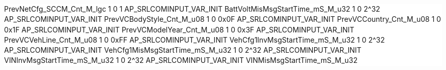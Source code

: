 <td>PrevNetCfg_SCCM_Cnt_M_lgc</td>
<td>1</td>
<td>0</td>
<td>1</td>
<td>AP_SRLCOMINPUT_VAR_INIT</td>
</tr>
<tr class="even">
<td>BattVoltMisMsgStartTime_mS_M_u32</td>
<td>1</td>
<td>0</td>
<td>2^32</td>
<td>AP_SRLCOMINPUT_VAR_INIT</td>
</tr>
<tr class="odd">
<td>PrevVCBodyStyle_Cnt_M_u08</td>
<td>1</td>
<td>0</td>
<td>0x0F</td>
<td>AP_SRLCOMINPUT_VAR_INIT</td>
</tr>
<tr class="even">
<td>PrevVCCountry_Cnt_M_u08</td>
<td>1</td>
<td>0</td>
<td>0x1F</td>
<td>AP_SRLCOMINPUT_VAR_INIT</td>
</tr>
<tr class="odd">
<td>PrevVCModelYear_Cnt_M_u08</td>
<td>1</td>
<td>0</td>
<td>0x3F</td>
<td>AP_SRLCOMINPUT_VAR_INIT</td>
</tr>
<tr class="even">
<td>PrevVCVehLine_Cnt_M_u08</td>
<td>1</td>
<td>0</td>
<td>0xFF</td>
<td>AP_SRLCOMINPUT_VAR_INIT</td>
</tr>
<tr class="odd">
<td>VehCfg1InvMsgStartTime_mS_M_u32</td>
<td>1</td>
<td>0</td>
<td>2^32</td>
<td>AP_SRLCOMINPUT_VAR_INIT</td>
</tr>
<tr class="even">
<td>VehCfg1MisMsgStartTime_mS_M_u32</td>
<td>1</td>
<td>0</td>
<td>2^32</td>
<td>AP_SRLCOMINPUT_VAR_INIT</td>
</tr>
<tr class="odd">
<td>VINInvMsgStartTime_mS_M_u32</td>
<td>1</td>
<td>0</td>
<td>2^32</td>
<td>AP_SRLCOMINPUT_VAR_INIT</td>
</tr>
<tr class="even">
<td>VINMisMsgStartTime_mS_M_u32</td>
